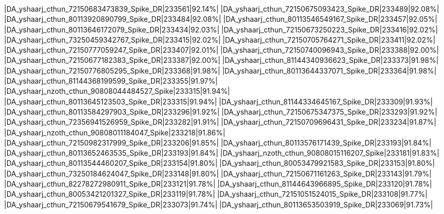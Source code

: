 |DA_yshaarj_cthun_72150683473839_Spike_DR|233561|92.14%|
|DA_yshaarj_cthun_72150675093423_Spike_DR|233489|92.08%|
|DA_yshaarj_cthun_80113920890799_Spike_DR|233484|92.08%|
|DA_yshaarj_cthun_80113546549167_Spike_DR|233457|92.05%|
|DA_yshaarj_cthun_80113646172079_Spike_DR|233434|92.03%|
|DA_yshaarj_cthun_72150673250223_Spike_DR|233416|92.02%|
|DA_yshaarj_cthun_73250459342767_Spike_DR|233415|92.02%|
|DA_yshaarj_cthun_72150705764271_Spike_DR|233411|92.02%|
|DA_yshaarj_cthun_72150777059247_Spike_DR|233407|92.01%|
|DA_yshaarj_cthun_72150740096943_Spike_DR|233388|92.00%|
|DA_yshaarj_cthun_72150677182383_Spike_DR|233387|92.00%|
|DA_yshaarj_cthun_81144340936623_Spike_DR|233373|91.98%|
|DA_yshaarj_cthun_72150776805295_Spike_DR|233368|91.98%|
|DA_yshaarj_cthun_80113644337071_Spike_DR|233364|91.98%|
|DA_yshaarj_cthun_81144368199599_Spike_DR|233355|91.97%|
|DA_yshaarj_nzoth_cthun_90808044484527_Spike|233315|91.94%|
|DA_yshaarj_cthun_80113645123503_Spike_DR|233315|91.94%|
|DA_yshaarj_cthun_81144334645167_Spike_DR|233309|91.93%|
|DA_yshaarj_cthun_80113584297903_Spike_DR|233296|91.92%|
|DA_yshaarj_cthun_72150675347375_Spike_DR|233293|91.92%|
|DA_yshaarj_cthun_72356941526959_Spike_DR|233282|91.91%|
|DA_yshaarj_cthun_72150709696431_Spike_DR|233234|91.87%|
|DA_yshaarj_nzoth_cthun_90808011184047_Spike|233218|91.86%|
|DA_yshaarj_cthun_72150982317999_Spike_DR|233206|91.85%|
|DA_yshaarj_cthun_80113576171439_Spike_DR|233193|91.84%|
|DA_yshaarj_cthun_80113652463535_Spike_DR|233193|91.84%|
|DA_yshaarj_nzoth_cthun_90808015116207_Spike|233181|91.83%|
|DA_yshaarj_cthun_80113544460207_Spike_DR|233154|91.80%|
|DA_yshaarj_cthun_80053479921583_Spike_DR|233153|91.80%|
|DA_yshaarj_cthun_73250184624047_Spike_DR|233148|91.80%|
|DA_yshaarj_cthun_72150671161263_Spike_DR|233143|91.79%|
|DA_yshaarj_cthun_82278272980911_Spike_DR|233121|91.78%|
|DA_yshaarj_cthun_81144643966895_Spike_DR|233120|91.78%|
|DA_yshaarj_cthun_80053421201327_Spike_DR|233119|91.78%|
|DA_yshaarj_cthun_72151051524015_Spike_DR|233108|91.77%|
|DA_yshaarj_cthun_72150679541679_Spike_DR|233073|91.74%|
|DA_yshaarj_cthun_80113653503919_Spike_DR|233069|91.73%|